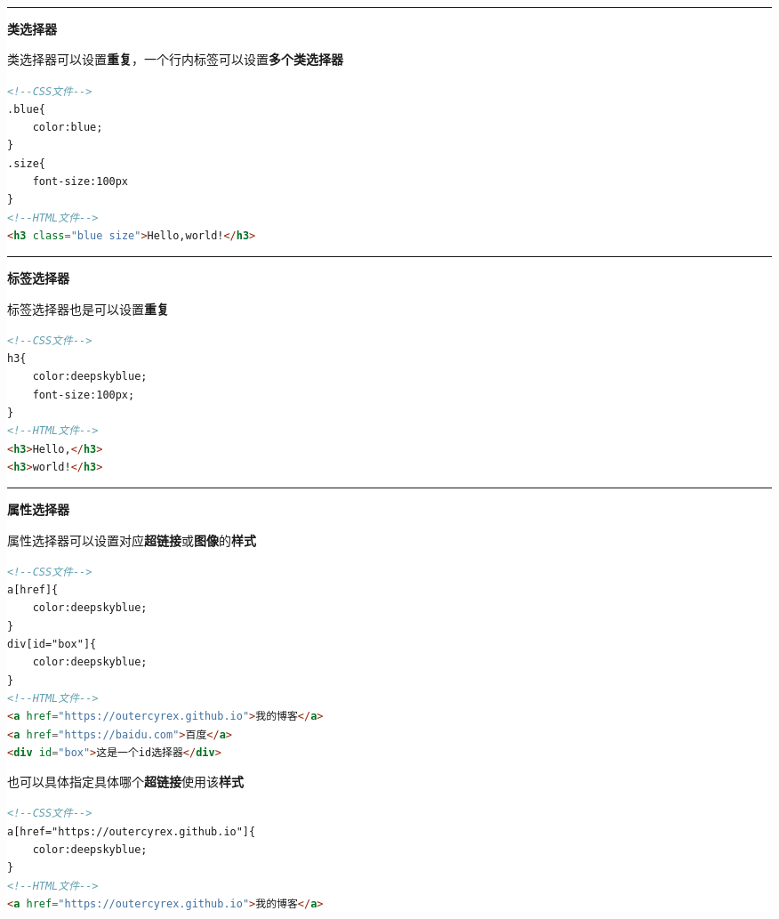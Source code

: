------

**类选择器**

类选择器可以设置**重复**，一个行内标签可以设置**多个类选择器**

```html
<!--CSS文件-->
.blue{
    color:blue;
}
.size{
    font-size:100px
}
<!--HTML文件-->
<h3 class="blue size">Hello,world!</h3>
```

------

**标签选择器**

标签选择器也是可以设置**重复**

```html
<!--CSS文件-->
h3{
    color:deepskyblue;
    font-size:100px;
}
<!--HTML文件-->
<h3>Hello,</h3>
<h3>world!</h3>
```

------

**属性选择器**

属性选择器可以设置对应**超链接**或**图像**的**样式**

```html
<!--CSS文件-->
a[href]{
    color:deepskyblue;
}
div[id="box"]{
    color:deepskyblue;
}
<!--HTML文件-->
<a href="https://outercyrex.github.io">我的博客</a>
<a href="https://baidu.com">百度</a>
<div id="box">这是一个id选择器</div>
```

也可以具体指定具体哪个**超链接**使用该**样式**

```html
<!--CSS文件-->
a[href="https://outercyrex.github.io"]{
    color:deepskyblue;
}
<!--HTML文件-->
<a href="https://outercyrex.github.io">我的博客</a>
```
